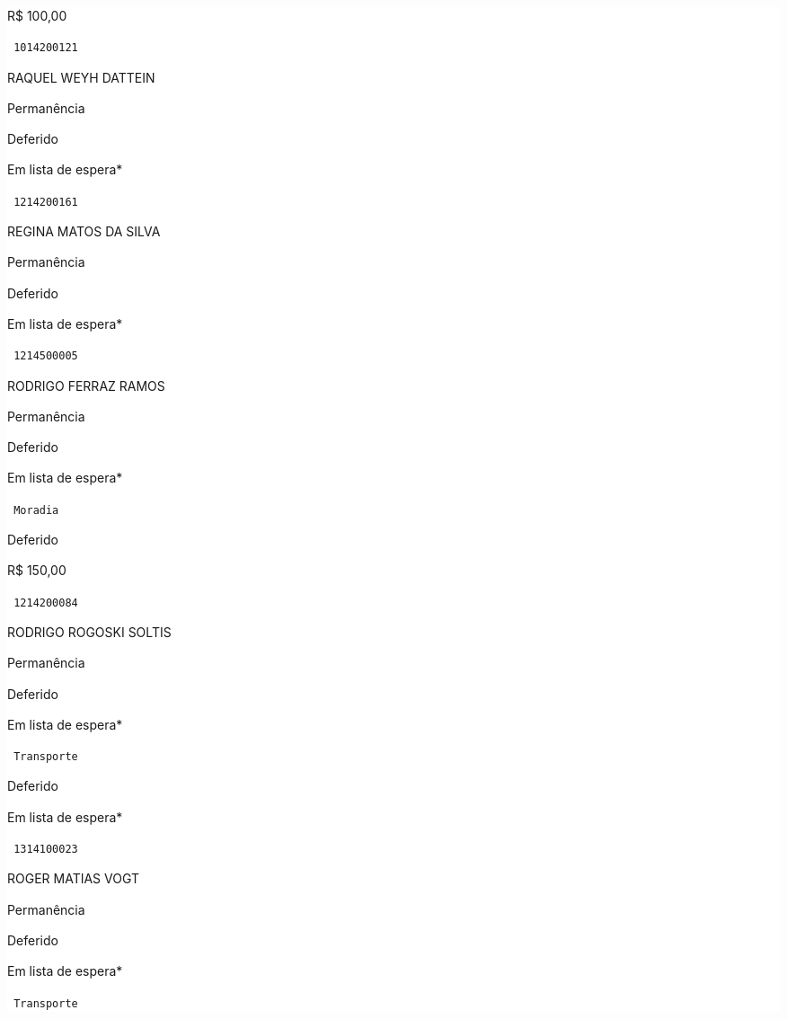    R$ 100,00

     1014200121

   RAQUEL WEYH DATTEIN

   Permanência

   Deferido

   Em lista de espera*

     1214200161

   REGINA MATOS DA SILVA

   Permanência

   Deferido

   Em lista de espera*

     1214500005

   RODRIGO FERRAZ RAMOS

   Permanência

   Deferido

   Em lista de espera*

     Moradia

   Deferido

   R$ 150,00

     1214200084

   RODRIGO ROGOSKI SOLTIS

   Permanência

   Deferido

   Em lista de espera*

     Transporte

   Deferido

   Em lista de espera*

     1314100023

   ROGER MATIAS VOGT

   Permanência

   Deferido

   Em lista de espera*

     Transporte
